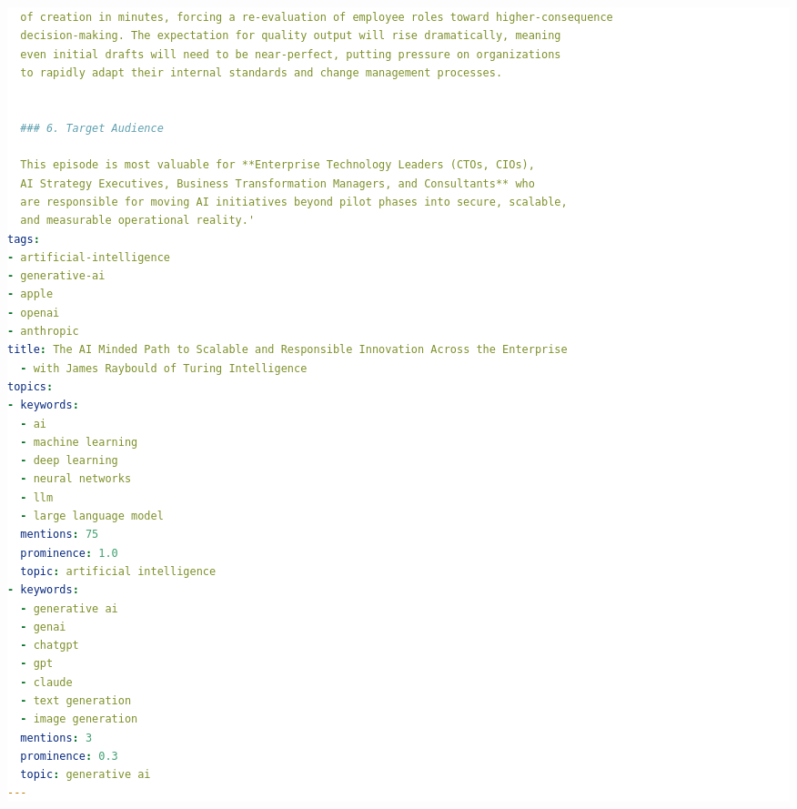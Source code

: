 ```yaml
  of creation in minutes, forcing a re-evaluation of employee roles toward higher-consequence
  decision-making. The expectation for quality output will rise dramatically, meaning
  even initial drafts will need to be near-perfect, putting pressure on organizations
  to rapidly adapt their internal standards and change management processes.


  ### 6. Target Audience

  This episode is most valuable for **Enterprise Technology Leaders (CTOs, CIOs),
  AI Strategy Executives, Business Transformation Managers, and Consultants** who
  are responsible for moving AI initiatives beyond pilot phases into secure, scalable,
  and measurable operational reality.'
tags:
- artificial-intelligence
- generative-ai
- apple
- openai
- anthropic
title: The AI Minded Path to Scalable and Responsible Innovation Across the Enterprise
  - with James Raybould of Turing Intelligence
topics:
- keywords:
  - ai
  - machine learning
  - deep learning
  - neural networks
  - llm
  - large language model
  mentions: 75
  prominence: 1.0
  topic: artificial intelligence
- keywords:
  - generative ai
  - genai
  - chatgpt
  - gpt
  - claude
  - text generation
  - image generation
  mentions: 3
  prominence: 0.3
  topic: generative ai
---
```




